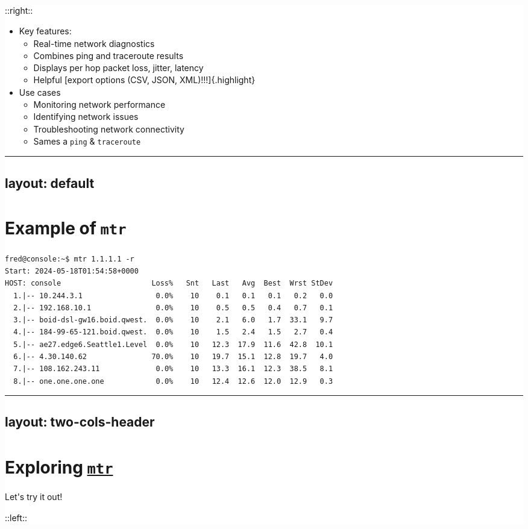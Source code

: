 </v-clicks>

::right::

<v-clicks depth=2>

- Key features:
  - Real-time network diagnostics
  - Combines ping and traceroute results
  - Displays per hop packet loss, jitter, latency
  - Helpful [export options (CSV, JSON, XML)!!!]{.highlight}
- Use cases
  - Monitoring network performance
  - Identifying network issues
  - Troubleshooting network connectivity
  - Sames a `ping` & `traceroute`

</v-clicks >



---
layout: default
---

<PresenterTimer :minutes="1" :seconds="0" />

# Example of `mtr`

```shell {1|2|3-11}
fred@console:~$ mtr 1.1.1.1 -r
Start: 2024-05-18T01:54:58+0000
HOST: console                     Loss%   Snt   Last   Avg  Best  Wrst StDev
  1.|-- 10.244.3.1                 0.0%    10    0.1   0.1   0.1   0.2   0.0
  2.|-- 192.168.10.1               0.0%    10    0.5   0.5   0.4   0.7   0.1
  3.|-- boid-dsl-gw16.boid.qwest.  0.0%    10    2.1   6.0   1.7  33.1   9.7
  4.|-- 184-99-65-121.boid.qwest.  0.0%    10    1.5   2.4   1.5   2.7   0.4
  5.|-- ae27.edge6.Seattle1.Level  0.0%    10   12.3  17.9  11.6  42.8  10.1
  6.|-- 4.30.140.62               70.0%    10   19.7  15.1  12.8  19.7   4.0
  7.|-- 108.162.243.11             0.0%    10   13.3  16.1  12.3  38.5   8.1
  8.|-- one.one.one.one            0.0%    10   12.4  12.6  12.0  12.9   0.3
```

---
layout: two-cols-header
---

<PresenterTimer :minutes="4" :seconds="0" />

# Exploring [`mtr`](https://github.com/traviscross/mtr)

Let's try it out!

::left::
